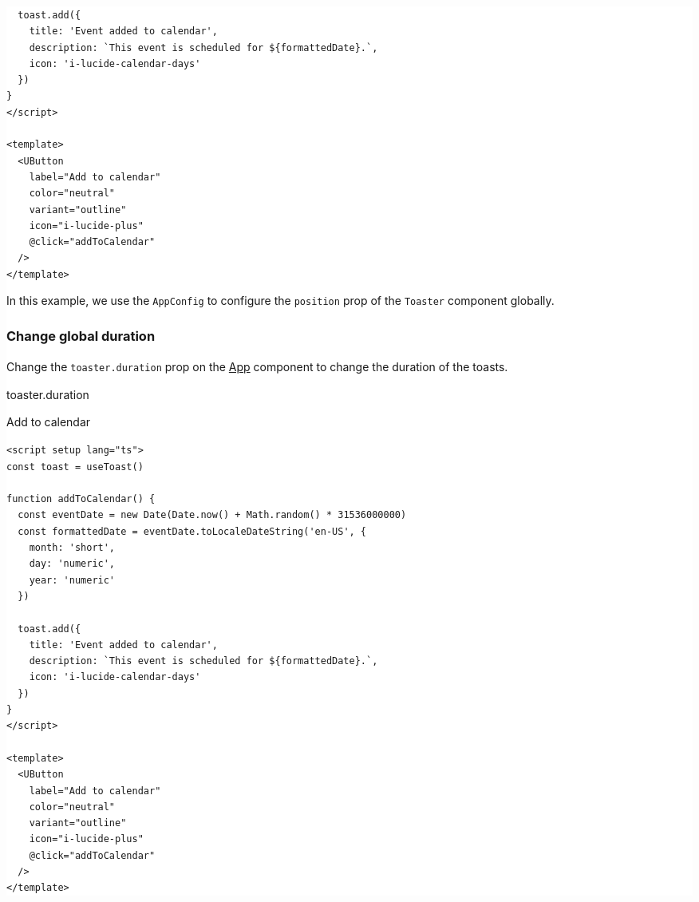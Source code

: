       toast.add({
        title: 'Event added to calendar',
        description: `This event is scheduled for ${formattedDate}.`,
        icon: 'i-lucide-calendar-days'
      })
    }
    </script>
    
    <template>
      <UButton
        label="Add to calendar"
        color="neutral"
        variant="outline"
        icon="i-lucide-plus"
        @click="addToCalendar"
      />
    </template>
    

[](https://github.com/nuxt/ui/blob/v3/docs/app/app.vue#L77)In this example, we
use the `AppConfig` to configure the `position` prop of the `Toaster`
component globally.

### Change global duration

Change the `toaster.duration` prop on the [App](/components/app#props)
component to change the duration of the toasts.

toaster.duration

Add to calendar

    
    
    <script setup lang="ts">
    const toast = useToast()
    
    function addToCalendar() {
      const eventDate = new Date(Date.now() + Math.random() * 31536000000)
      const formattedDate = eventDate.toLocaleDateString('en-US', {
        month: 'short',
        day: 'numeric',
        year: 'numeric'
      })
    
      toast.add({
        title: 'Event added to calendar',
        description: `This event is scheduled for ${formattedDate}.`,
        icon: 'i-lucide-calendar-days'
      })
    }
    </script>
    
    <template>
      <UButton
        label="Add to calendar"
        color="neutral"
        variant="outline"
        icon="i-lucide-plus"
        @click="addToCalendar"
      />
    </template>
    